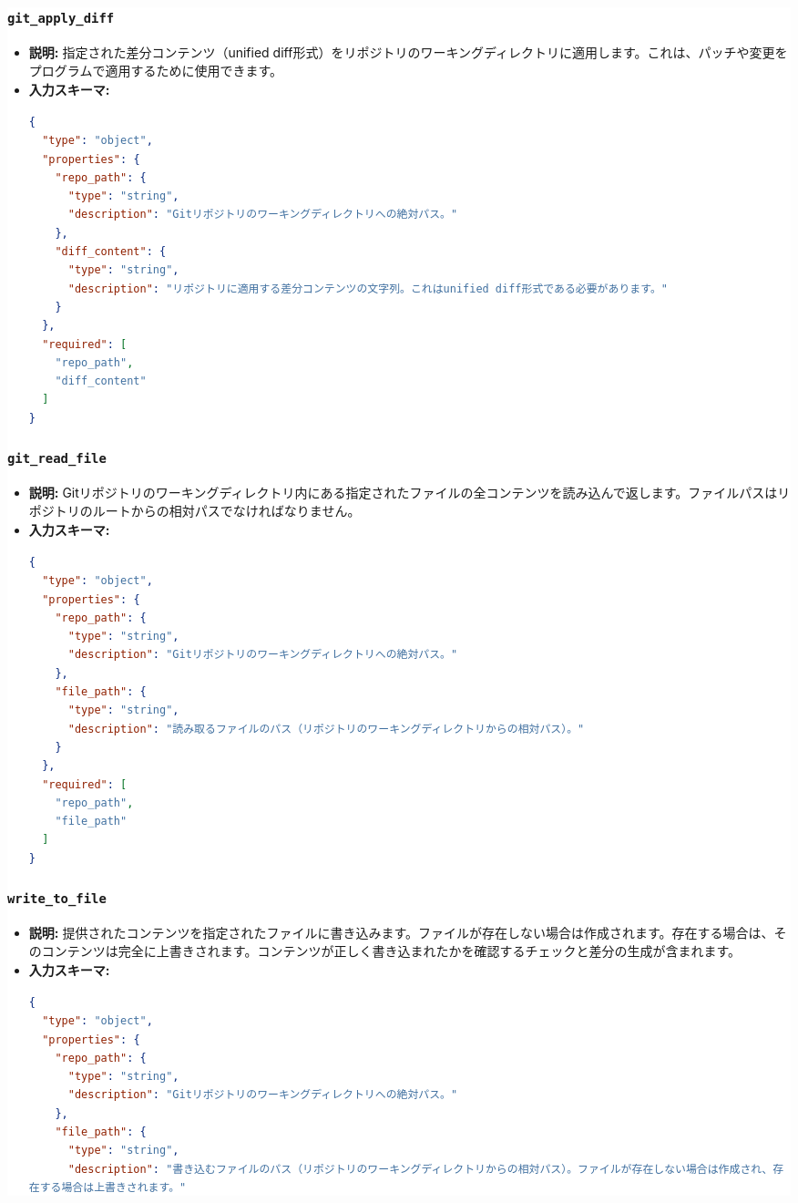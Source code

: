 ### `git_apply_diff`

  - **説明:** 指定された差分コンテンツ（unified diff形式）をリポジトリのワーキングディレクトリに適用します。これは、パッチや変更をプログラムで適用するために使用できます。
  - **入力スキーマ:**
    ```json
    {
      "type": "object",
      "properties": {
        "repo_path": {
          "type": "string",
          "description": "Gitリポジトリのワーキングディレクトリへの絶対パス。"
        },
        "diff_content": {
          "type": "string",
          "description": "リポジトリに適用する差分コンテンツの文字列。これはunified diff形式である必要があります。"
        }
      },
      "required": [
        "repo_path",
        "diff_content"
      ]
    }
    ```

### `git_read_file`

  - **説明:** Gitリポジトリのワーキングディレクトリ内にある指定されたファイルの全コンテンツを読み込んで返します。ファイルパスはリポジトリのルートからの相対パスでなければなりません。
  - **入力スキーマ:**
    ```json
    {
      "type": "object",
      "properties": {
        "repo_path": {
          "type": "string",
          "description": "Gitリポジトリのワーキングディレクトリへの絶対パス。"
        },
        "file_path": {
          "type": "string",
          "description": "読み取るファイルのパス（リポジトリのワーキングディレクトリからの相対パス）。"
        }
      },
      "required": [
        "repo_path",
        "file_path"
      ]
    }
    ```

### `write_to_file`

  - **説明:** 提供されたコンテンツを指定されたファイルに書き込みます。ファイルが存在しない場合は作成されます。存在する場合は、そのコンテンツは完全に上書きされます。コンテンツが正しく書き込まれたかを確認するチェックと差分の生成が含まれます。
  - **入力スキーマ:**
    ```json
    {
      "type": "object",
      "properties": {
        "repo_path": {
          "type": "string",
          "description": "Gitリポジトリのワーキングディレクトリへの絶対パス。"
        },
        "file_path": {
          "type": "string",
          "description": "書き込むファイルのパス（リポジトリのワーキングディレクトリからの相対パス）。ファイルが存在しない場合は作成され、存在する場合は上書きされます。"